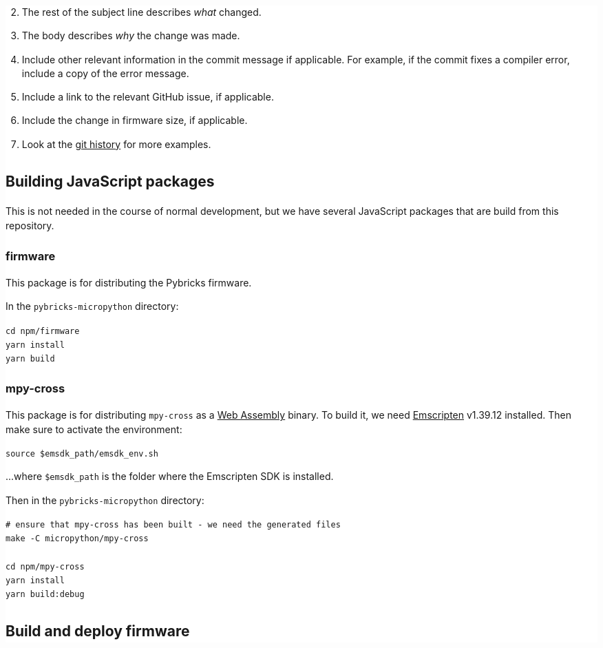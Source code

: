2. The rest of the subject line describes *what* changed.

3. The body describes *why* the change was made.

4. Include other relevant information in the commit message if applicable.
   For example, if the commit fixes a compiler error, include a copy of the
   error message.

5. Include a link to the relevant GitHub issue, if applicable.

6. Include the change in firmware size, if applicable.

7. Look at the [git history][commits] for more examples.


[commits]: https://github.com/pybricks/pybricks-micropython/commits/master


Building JavaScript packages
----------------------------

This is not needed in the course of normal development, but we have several
JavaScript packages that are build from this repository.


### firmware

This package is for distributing the Pybricks firmware.


In the `pybricks-micropython` directory:

    cd npm/firmware
    yarn install
    yarn build


### mpy-cross

This package is for distributing `mpy-cross` as a [Web Assembly][wasm] binary.
To build it, we need [Emscripten][emsdk] v1.39.12 installed. Then make sure to
activate the environment:

    source $emsdk_path/emsdk_env.sh

...where `$emsdk_path` is the folder where the Emscripten SDK is installed.

Then in the `pybricks-micropython` directory:

    # ensure that mpy-cross has been built - we need the generated files
    make -C micropython/mpy-cross

    cd npm/mpy-cross
    yarn install
    yarn build:debug

[wasm]: https://webassembly.org/

Build and deploy firmware
-------------------------


[git]: https://git-scm.com/downloads
[vscode]: https://code.visualstudio.com/Download
[python]: https://www.python.org/downloads/
[poetry]: https://python-poetry.org/docs/
[arm-gcc]: https://developer.arm.com/tools-and-software/open-source-software/developer-tools/gnu-toolchain/gnu-rm/downloads
[gcc]: https://gcc.gnu.org/
[make]: https://www.gnu.org/software/make/
[docker]: https://docs.docker.com/engine/install/ubuntu/
[emsdk]: https://emscripten.org/docs/getting_started/downloads.html
[yarn]: https://classic.yarnpkg.com/en/docs/install
[pipx]: https://pipxproject.github.io/pipx/
[cygwin]: https://www.cygwin.com/
[ghd]: https://desktop.github.com/
[pr]: https://docs.github.com/en/github/collaborating-with-issues-and-pull-requests
[style]: https://github.com/micropython/micropython/blob/master/CODECONVENTIONS.md